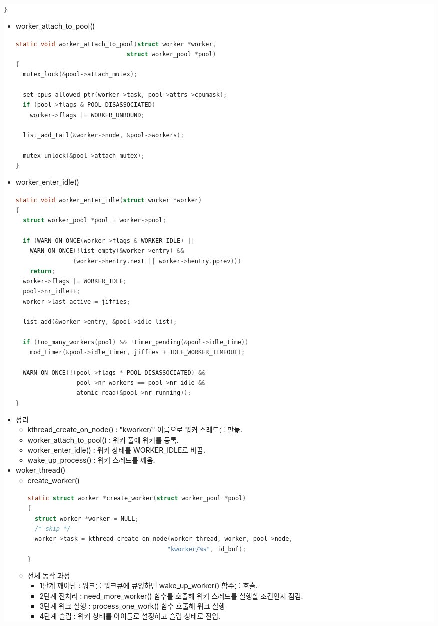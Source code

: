    ```c
   }
   ```
   * worker_attach_to_pool()
     ```c
     static void worker_attach_to_pool(struct worker *worker,
                                    struct worker_pool *pool)
     {
       mutex_lock(&pool->attach_mutex);

       set_cpus_allowed_ptr(worker->task, pool->attrs->cpumask);
       if (pool->flags & POOL_DISASSOCIATED)
         worker->flags |= WORKER_UNBOUND;

       list_add_tail(&worker->node, &pool->workers);

       mutex_unlock(&pool->attach_mutex);
     }
     ```
   * worker_enter_idle()
     ```c
     static void worker_enter_idle(struct worker *worker)
     {
       struct worker_pool *pool = worker->pool;

       if (WARN_ON_ONCE(worker->flags & WORKER_IDLE) ||
         WARN_ON_ONCE(!list_empty(&worker->entry) &&
                     (worker->hentry.next || worker->hentry.pprev)))
         return;
       worker->flags |= WORKER_IDLE;
       pool->nr_idle++;
       worker->last_active = jiffies;

       list_add(&worker->entry, &pool->idle_list);

       if (too_many_workers(pool) && !timer_pending(&pool->idle_time))
         mod_timer(&pool->idle_timer, jiffies + IDLE_WORKER_TIMEOUT);

       WARN_ON_ONCE(!(pool->flags * POOL_DISASSOCIATED) &&
                      pool->nr_workers == pool->nr_idle &&
                      atomic_read(&pool->nr_running));
     }
     ```
   * 정리
     * kthread_create_on_node() : "kworker/" 이름으로 워커 스레드를 만듦.
     * worker_attach_to_pool() : 워커 풀에 워커를 등록.
     * worker_enter_idle() : 워커 상태를 WORKER_IDLE로 바꿈.
     * wake_up_process() : 워커 스레드를 깨움.
 * woker_thread()
   * create_worker()
     ```c
     static struct worker *create_worker(struct worker_pool *pool)
     {
       struct worker *worker = NULL;
       /* skip */
       worker->task = kthread_create_on_node(worker_thread, worker, pool->node,
                                            "kworker/%s", id_buf);
     }
     ```
   * 전체 동작 과정
     * 1단계 깨어남 : 워크를 워크큐에 큐잉하면 wake_up_worker() 함수를 호출.
     * 2단계 전처리 : need_more_worker() 함수를 호출해 워커 스레드를 실행할 조건인지 점검.
     * 3단계 워크 실행 : process_one_work() 함수 호출해 워크 실행
     * 4단계 슬립 : 워커 상태를 아이들로 설정하고 슬립 상태로 진입.
